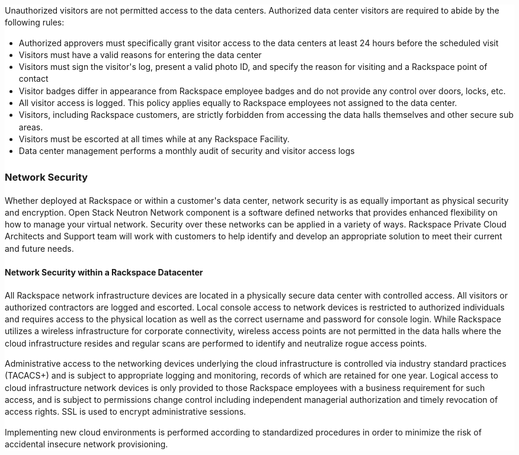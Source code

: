 Unauthorized visitors are not permitted access to the data centers.
Authorized data center visitors are required to abide by the following
rules:

-   Authorized approvers must specifically grant visitor access to the data
centers at least 24 hours before the scheduled visit
-   Visitors must have a valid reasons for entering the data center
-   Visitors must sign the visitor's log, present a valid photo ID, and specify
the reason for visiting and a Rackspace point of contact
-   Visitor badges differ in appearance from Rackspace employee badges and do
not provide any control over doors, locks, etc.
-   All visitor access is logged. This policy applies equally to Rackspace
employees not assigned to the data center.
-   Visitors, including Rackspace customers, are strictly forbidden from
accessing the data halls themselves and other secure sub areas.
-   Visitors must be escorted at all times while at any Rackspace Facility.
-   Data center management performs a monthly audit of security and visitor
access logs

### Network Security

Whether deployed at Rackspace or within a customer's data center,
network security is as equally important as physical security and
encryption. Open Stack Neutron Network component is a software defined
networks that provides enhanced flexibility on how to manage your
virtual network. Security over these networks can be applied in a
variety of ways. Rackspace Private Cloud Architects and Support team
will work with customers to help identify and develop an appropriate
solution to meet their current and future needs.

#### Network Security within a Rackspace Datacenter

All Rackspace network infrastructure devices are located in a physically
secure data center with controlled access. All visitors or authorized
contractors are logged and escorted. Local console access to network
devices is restricted to authorized individuals and requires access to
the physical location as well as the correct username and password for
console login. While Rackspace utilizes a wireless infrastructure for
corporate connectivity, wireless access points are not permitted in the
data halls where the cloud infrastructure resides and regular scans are
performed to identify and neutralize rogue access points.

Administrative access to the networking devices underlying the cloud
infrastructure is controlled via industry standard practices (TACACS+)
and is subject to appropriate logging and monitoring, records of which
are retained for one year. Logical access to cloud infrastructure
network devices is only provided to those Rackspace employees with a
business requirement for such access, and is subject to permissions
change control including independent managerial authorization and timely
revocation of access rights. SSL is used to encrypt administrative
sessions.

Implementing new cloud environments is performed according to
standardized procedures in order to minimize the risk of accidental
insecure network provisioning.
